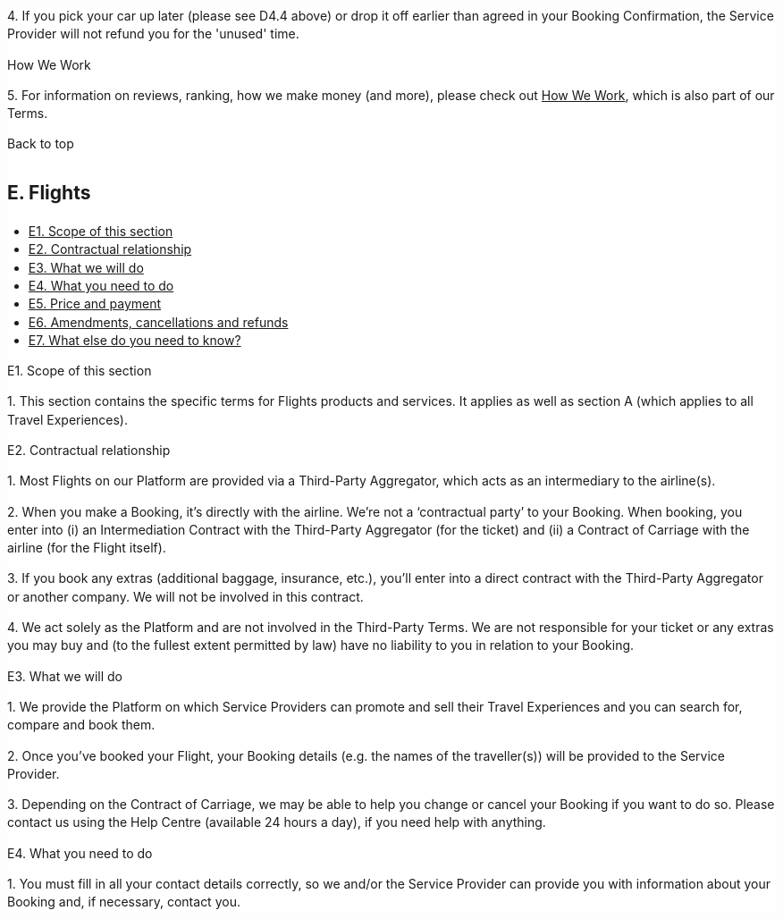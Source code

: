4\. If you pick your car up later (please see D4.4 above) or drop it off earlier than agreed in your Booking Confirmation, the Service Provider will not refund you for the 'unused' time.

How We Work

5\. For information on reviews, ranking, how we make money (and more), please check out [How We Work](https://secure.booking.com/content/how_we_work.en-gb.html?), which is also part of our Terms.

Back to top

E. Flights
----------

* [E1. Scope of this section](#sep2023_terms_flights_scope_subheading)
* [E2. Contractual relationship](#sep2023_terms_flights_contract_subheading)
* [E3. What we will do](#sep2023_terms_flights_we_subheading)
* [E4. What you need to do](#sep2023_terms_flights_you_subheading)
* [E5. Price and payment](#sep2023_terms_flights_price_subheading)
* [E6. Amendments, cancellations and refunds](#sep2023_terms_flights_amendments_subheading)
* [E7. What else do you need to know?](#sep2023_terms_flights_know_subheading)

E1. Scope of this section

1\. This section contains the specific terms for Flights products and services. It applies as well as section A (which applies to all Travel Experiences).

E2. Contractual relationship

1\. Most Flights on our Platform are provided via a Third-Party Aggregator, which acts as an intermediary to the airline(s).

2\. When you make a Booking, it’s directly with the airline. We’re not a ‘contractual party’ to your Booking. When booking, you enter into (i) an Intermediation Contract with the Third-Party Aggregator (for the ticket) and (ii) a Contract of Carriage with the airline (for the Flight itself).

3\. If you book any extras (additional baggage, insurance, etc.), you’ll enter into a direct contract with the Third-Party Aggregator or another company. We will not be involved in this contract.

4\. We act solely as the Platform and are not involved in the Third-Party Terms. We are not responsible for your ticket or any extras you may buy and (to the fullest extent permitted by law) have no liability to you in relation to your Booking.

E3. What we will do

1\. We provide the Platform on which Service Providers can promote and sell their Travel Experiences and you can search for, compare and book them.

2\. Once you’ve booked your Flight, your Booking details (e.g. the names of the traveller(s)) will be provided to the Service Provider.

3\. Depending on the Contract of Carriage, we may be able to help you change or cancel your Booking if you want to do so. Please contact us using the Help Centre (available 24 hours a day), if you need help with anything.

E4. What you need to do

1\. You must fill in all your contact details correctly, so we and/or the Service Provider can provide you with information about your Booking and, if necessary, contact you.
